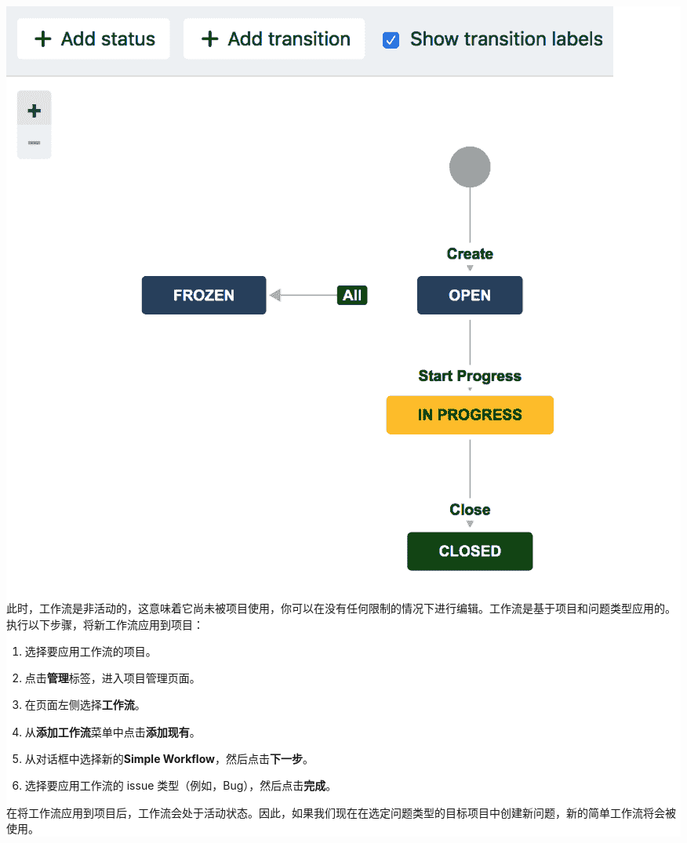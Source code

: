 ![](img/8bc69826-320f-42a2-8f0c-10aa32b28eee.png)

此时，工作流是非活动的，这意味着它尚未被项目使用，你可以在没有任何限制的情况下进行编辑。工作流是基于项目和问题类型应用的。执行以下步骤，将新工作流应用到项目：

1.  选择要应用工作流的项目。

1.  点击**管理**标签，进入项目管理页面。

1.  在页面左侧选择**工作流**。

1.  从**添加工作流**菜单中点击**添加现有**。

1.  从对话框中选择新的**Simple Workflow**，然后点击**下一步**。

1.  选择要应用工作流的 issue 类型（例如，Bug），然后点击**完成**。

在将工作流应用到项目后，工作流会处于活动状态。因此，如果我们现在在选定问题类型的目标项目中创建新问题，新的简单工作流将会被使用。
